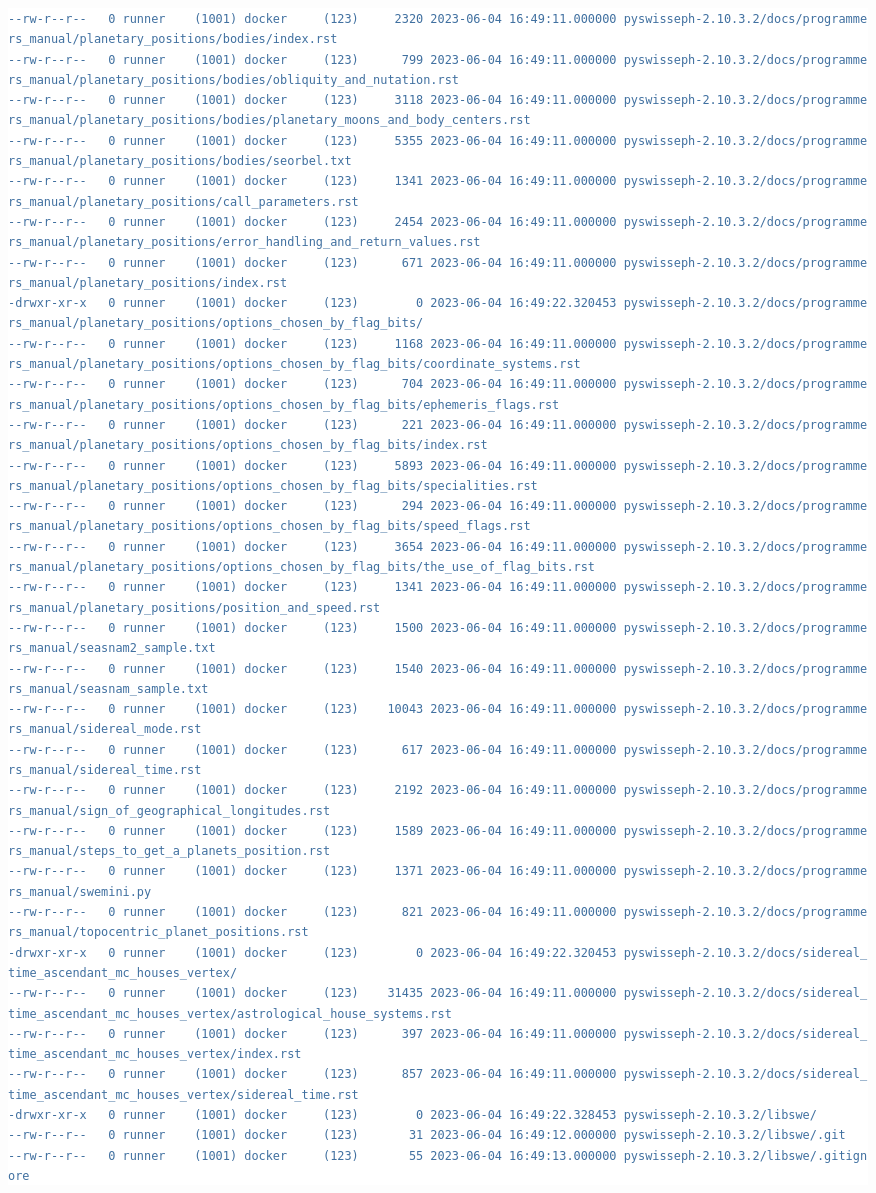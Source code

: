 ```diff
--rw-r--r--   0 runner    (1001) docker     (123)     2320 2023-06-04 16:49:11.000000 pyswisseph-2.10.3.2/docs/programmers_manual/planetary_positions/bodies/index.rst
--rw-r--r--   0 runner    (1001) docker     (123)      799 2023-06-04 16:49:11.000000 pyswisseph-2.10.3.2/docs/programmers_manual/planetary_positions/bodies/obliquity_and_nutation.rst
--rw-r--r--   0 runner    (1001) docker     (123)     3118 2023-06-04 16:49:11.000000 pyswisseph-2.10.3.2/docs/programmers_manual/planetary_positions/bodies/planetary_moons_and_body_centers.rst
--rw-r--r--   0 runner    (1001) docker     (123)     5355 2023-06-04 16:49:11.000000 pyswisseph-2.10.3.2/docs/programmers_manual/planetary_positions/bodies/seorbel.txt
--rw-r--r--   0 runner    (1001) docker     (123)     1341 2023-06-04 16:49:11.000000 pyswisseph-2.10.3.2/docs/programmers_manual/planetary_positions/call_parameters.rst
--rw-r--r--   0 runner    (1001) docker     (123)     2454 2023-06-04 16:49:11.000000 pyswisseph-2.10.3.2/docs/programmers_manual/planetary_positions/error_handling_and_return_values.rst
--rw-r--r--   0 runner    (1001) docker     (123)      671 2023-06-04 16:49:11.000000 pyswisseph-2.10.3.2/docs/programmers_manual/planetary_positions/index.rst
-drwxr-xr-x   0 runner    (1001) docker     (123)        0 2023-06-04 16:49:22.320453 pyswisseph-2.10.3.2/docs/programmers_manual/planetary_positions/options_chosen_by_flag_bits/
--rw-r--r--   0 runner    (1001) docker     (123)     1168 2023-06-04 16:49:11.000000 pyswisseph-2.10.3.2/docs/programmers_manual/planetary_positions/options_chosen_by_flag_bits/coordinate_systems.rst
--rw-r--r--   0 runner    (1001) docker     (123)      704 2023-06-04 16:49:11.000000 pyswisseph-2.10.3.2/docs/programmers_manual/planetary_positions/options_chosen_by_flag_bits/ephemeris_flags.rst
--rw-r--r--   0 runner    (1001) docker     (123)      221 2023-06-04 16:49:11.000000 pyswisseph-2.10.3.2/docs/programmers_manual/planetary_positions/options_chosen_by_flag_bits/index.rst
--rw-r--r--   0 runner    (1001) docker     (123)     5893 2023-06-04 16:49:11.000000 pyswisseph-2.10.3.2/docs/programmers_manual/planetary_positions/options_chosen_by_flag_bits/specialities.rst
--rw-r--r--   0 runner    (1001) docker     (123)      294 2023-06-04 16:49:11.000000 pyswisseph-2.10.3.2/docs/programmers_manual/planetary_positions/options_chosen_by_flag_bits/speed_flags.rst
--rw-r--r--   0 runner    (1001) docker     (123)     3654 2023-06-04 16:49:11.000000 pyswisseph-2.10.3.2/docs/programmers_manual/planetary_positions/options_chosen_by_flag_bits/the_use_of_flag_bits.rst
--rw-r--r--   0 runner    (1001) docker     (123)     1341 2023-06-04 16:49:11.000000 pyswisseph-2.10.3.2/docs/programmers_manual/planetary_positions/position_and_speed.rst
--rw-r--r--   0 runner    (1001) docker     (123)     1500 2023-06-04 16:49:11.000000 pyswisseph-2.10.3.2/docs/programmers_manual/seasnam2_sample.txt
--rw-r--r--   0 runner    (1001) docker     (123)     1540 2023-06-04 16:49:11.000000 pyswisseph-2.10.3.2/docs/programmers_manual/seasnam_sample.txt
--rw-r--r--   0 runner    (1001) docker     (123)    10043 2023-06-04 16:49:11.000000 pyswisseph-2.10.3.2/docs/programmers_manual/sidereal_mode.rst
--rw-r--r--   0 runner    (1001) docker     (123)      617 2023-06-04 16:49:11.000000 pyswisseph-2.10.3.2/docs/programmers_manual/sidereal_time.rst
--rw-r--r--   0 runner    (1001) docker     (123)     2192 2023-06-04 16:49:11.000000 pyswisseph-2.10.3.2/docs/programmers_manual/sign_of_geographical_longitudes.rst
--rw-r--r--   0 runner    (1001) docker     (123)     1589 2023-06-04 16:49:11.000000 pyswisseph-2.10.3.2/docs/programmers_manual/steps_to_get_a_planets_position.rst
--rw-r--r--   0 runner    (1001) docker     (123)     1371 2023-06-04 16:49:11.000000 pyswisseph-2.10.3.2/docs/programmers_manual/swemini.py
--rw-r--r--   0 runner    (1001) docker     (123)      821 2023-06-04 16:49:11.000000 pyswisseph-2.10.3.2/docs/programmers_manual/topocentric_planet_positions.rst
-drwxr-xr-x   0 runner    (1001) docker     (123)        0 2023-06-04 16:49:22.320453 pyswisseph-2.10.3.2/docs/sidereal_time_ascendant_mc_houses_vertex/
--rw-r--r--   0 runner    (1001) docker     (123)    31435 2023-06-04 16:49:11.000000 pyswisseph-2.10.3.2/docs/sidereal_time_ascendant_mc_houses_vertex/astrological_house_systems.rst
--rw-r--r--   0 runner    (1001) docker     (123)      397 2023-06-04 16:49:11.000000 pyswisseph-2.10.3.2/docs/sidereal_time_ascendant_mc_houses_vertex/index.rst
--rw-r--r--   0 runner    (1001) docker     (123)      857 2023-06-04 16:49:11.000000 pyswisseph-2.10.3.2/docs/sidereal_time_ascendant_mc_houses_vertex/sidereal_time.rst
-drwxr-xr-x   0 runner    (1001) docker     (123)        0 2023-06-04 16:49:22.328453 pyswisseph-2.10.3.2/libswe/
--rw-r--r--   0 runner    (1001) docker     (123)       31 2023-06-04 16:49:12.000000 pyswisseph-2.10.3.2/libswe/.git
--rw-r--r--   0 runner    (1001) docker     (123)       55 2023-06-04 16:49:13.000000 pyswisseph-2.10.3.2/libswe/.gitignore
```